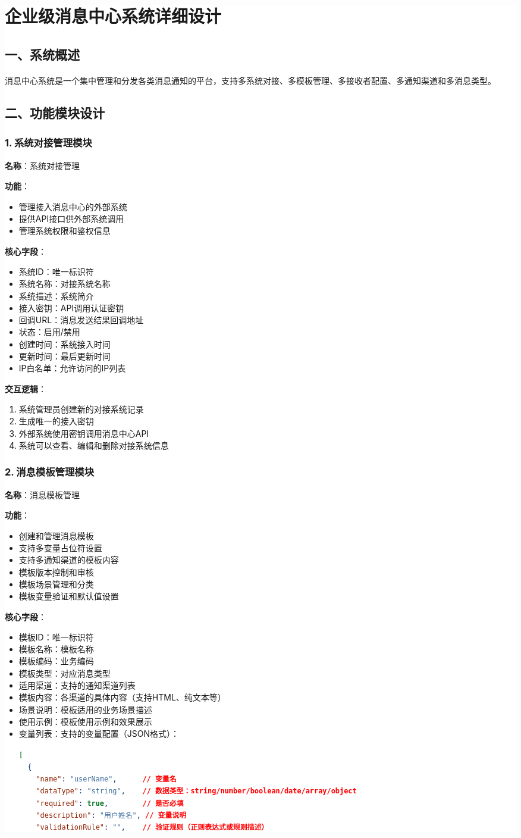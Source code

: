 # 企业级消息中心系统详细设计

## 一、系统概述

消息中心系统是一个集中管理和分发各类消息通知的平台，支持多系统对接、多模板管理、多接收者配置、多通知渠道和多消息类型。

## 二、功能模块设计

### 1. 系统对接管理模块

**名称**：系统对接管理

**功能**：
- 管理接入消息中心的外部系统
- 提供API接口供外部系统调用
- 管理系统权限和鉴权信息

**核心字段**：
- 系统ID：唯一标识符
- 系统名称：对接系统名称
- 系统描述：系统简介
- 接入密钥：API调用认证密钥
- 回调URL：消息发送结果回调地址
- 状态：启用/禁用
- 创建时间：系统接入时间
- 更新时间：最后更新时间
- IP白名单：允许访问的IP列表

**交互逻辑**：
1. 系统管理员创建新的对接系统记录
2. 生成唯一的接入密钥
3. 外部系统使用密钥调用消息中心API
4. 系统可以查看、编辑和删除对接系统信息

### 2. 消息模板管理模块

**名称**：消息模板管理

**功能**：
- 创建和管理消息模板
- 支持多变量占位符设置
- 支持多通知渠道的模板内容
- 模板版本控制和审核
- 模板场景管理和分类
- 模板变量验证和默认值设置

**核心字段**：
- 模板ID：唯一标识符
- 模板名称：模板名称
- 模板编码：业务编码
- 模板类型：对应消息类型
- 适用渠道：支持的通知渠道列表
- 模板内容：各渠道的具体内容（支持HTML、纯文本等）
- 场景说明：模板适用的业务场景描述
- 使用示例：模板使用示例和效果展示
- 变量列表：支持的变量配置（JSON格式）：
  ```json
  [
    {
      "name": "userName",      // 变量名
      "dataType": "string",    // 数据类型：string/number/boolean/date/array/object
      "required": true,        // 是否必填
      "description": "用户姓名", // 变量说明
      "validationRule": "",    // 验证规则（正则表达式或规则描述）
  ```